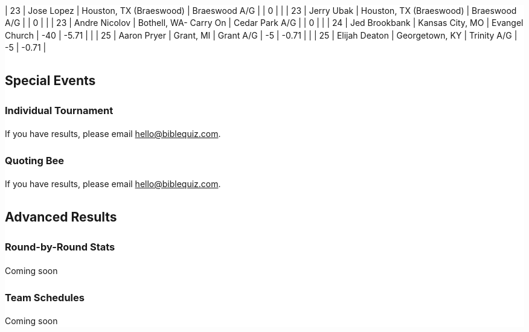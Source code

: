 | 23 | Jose Lopez       | Houston, TX (Braeswood) | Braeswood A/G    |       | 0      |    |
| 23 | Jerry Ubak       | Houston, TX (Braeswood) | Braeswood A/G    |       | 0      |    |
| 23 | Andre Nicolov    | Bothell, WA- Carry On   | Cedar Park A/G   |       | 0      |    |
| 24 | Jed Brookbank    | Kansas City, MO         | Evangel Church   | -40   | -5.71  |    |
| 25 | Aaron Pryer      | Grant, MI               | Grant A/G        | -5    | -0.71  |    |
| 25 | Elijah Deaton    | Georgetown, KY          | Trinity A/G      | -5    | -0.71  |

## Special Events

### Individual Tournament

If you have results, please email [hello@biblequiz.com](mailto:hello@biblequiz.com).

### Quoting Bee

If you have results, please email [hello@biblequiz.com](mailto:hello@biblequiz.com).

## Advanced Results

### Round-by-Round Stats

Coming soon

### Team Schedules

Coming soon